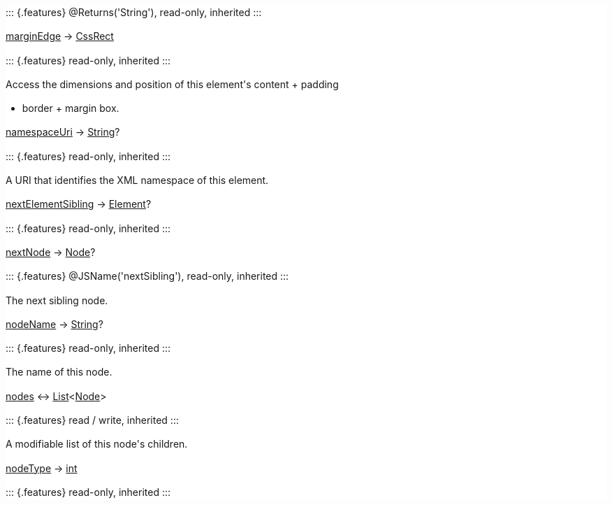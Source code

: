 ::: {.features}
\@Returns(\'String\'), read-only, inherited
:::

[marginEdge](../dart-html/element/marginedge) →
[CssRect](../dart-html/cssrect-class)

::: {.features}
read-only, inherited
:::

Access the dimensions and position of this element\'s content + padding
+ border + margin box.

[namespaceUri](../dart-html/element/namespaceuri) →
[String](../dart-core/string-class)?

::: {.features}
read-only, inherited
:::

A URI that identifies the XML namespace of this element.

[nextElementSibling](../dart-html/element/nextelementsibling) →
[Element](../dart-html/element-class)?

::: {.features}
read-only, inherited
:::

[nextNode](../dart-html/node/nextnode) →
[Node](../dart-html/node-class)?

::: {.features}
\@JSName(\'nextSibling\'), read-only, inherited
:::

The next sibling node.

[nodeName](../dart-html/node/nodename) →
[String](../dart-core/string-class)?

::: {.features}
read-only, inherited
:::

The name of this node.

[nodes](../dart-html/node/nodes) ↔
[List](../dart-core/list-class)\<[Node](../dart-html/node-class)\>

::: {.features}
read / write, inherited
:::

A modifiable list of this node\'s children.

[nodeType](../dart-html/node/nodetype) → [int](../dart-core/int-class)

::: {.features}
read-only, inherited
:::
